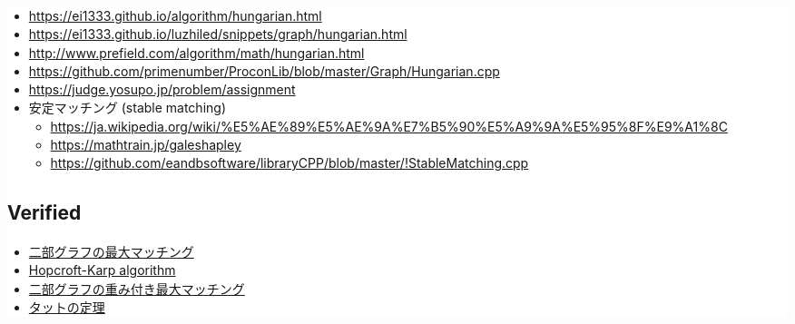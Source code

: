   - https://ei1333.github.io/algorithm/hungarian.html
  - https://ei1333.github.io/luzhiled/snippets/graph/hungarian.html
  - http://www.prefield.com/algorithm/math/hungarian.html
  - https://github.com/primenumber/ProconLib/blob/master/Graph/Hungarian.cpp
  - https://judge.yosupo.jp/problem/assignment
- 安定マッチング (stable matching)
  - https://ja.wikipedia.org/wiki/%E5%AE%89%E5%AE%9A%E7%B5%90%E5%A9%9A%E5%95%8F%E9%A1%8C
  - https://mathtrain.jp/galeshapley
  - https://github.com/eandbsoftware/libraryCPP/blob/master/!StableMatching.cpp


## Verified

- [二部グラフの最大マッチング](https://onlinejudge.u-aizu.ac.jp/solutions/problem/0334/review/4092638/emthrm/C++14)
- [Hopcroft-Karp algorithm](https://onlinejudge.u-aizu.ac.jp/solutions/problem/GRL_7_A/review/4092671/emthrm/C++14)
- [二部グラフの重み付き最大マッチング](https://onlinejudge.u-aizu.ac.jp/solutions/problem/2429/review/4092692/emthrm/C++14)
- [タットの定理](https://onlinejudge.u-aizu.ac.jp/solutions/problem/3032/review/4092716/emthrm/C++14)

